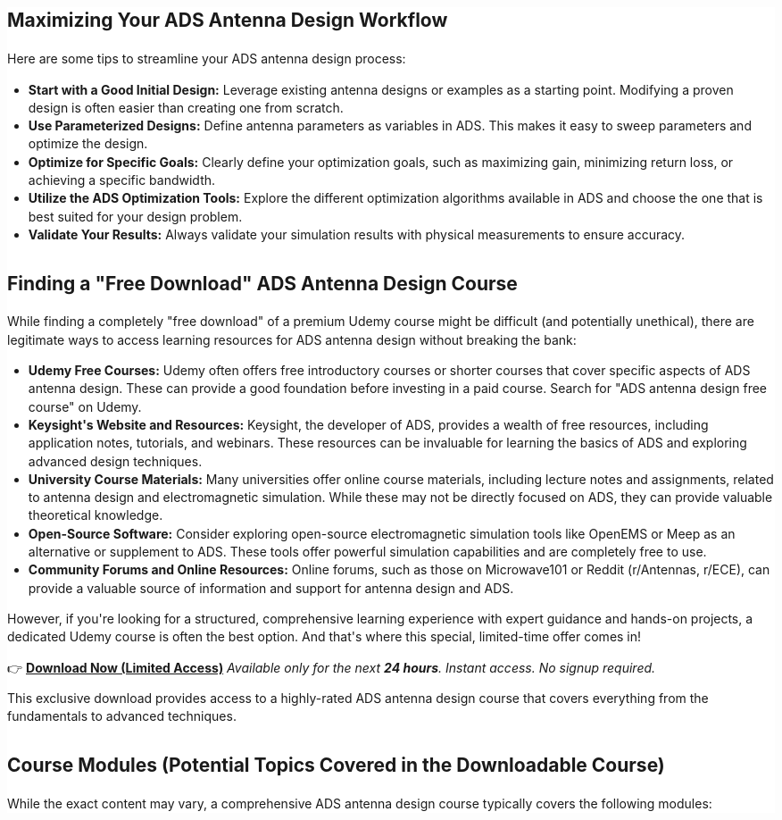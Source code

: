## Maximizing Your ADS Antenna Design Workflow

Here are some tips to streamline your ADS antenna design process:

*   **Start with a Good Initial Design:**  Leverage existing antenna designs or examples as a starting point. Modifying a proven design is often easier than creating one from scratch.
*   **Use Parameterized Designs:**  Define antenna parameters as variables in ADS. This makes it easy to sweep parameters and optimize the design.
*   **Optimize for Specific Goals:**  Clearly define your optimization goals, such as maximizing gain, minimizing return loss, or achieving a specific bandwidth.
*   **Utilize the ADS Optimization Tools:**  Explore the different optimization algorithms available in ADS and choose the one that is best suited for your design problem.
*   **Validate Your Results:**  Always validate your simulation results with physical measurements to ensure accuracy.

## Finding a "Free Download" ADS Antenna Design Course

While finding a completely "free download" of a premium Udemy course might be difficult (and potentially unethical), there are legitimate ways to access learning resources for ADS antenna design without breaking the bank:

*   **Udemy Free Courses:** Udemy often offers free introductory courses or shorter courses that cover specific aspects of ADS antenna design. These can provide a good foundation before investing in a paid course.  Search for "ADS antenna design free course" on Udemy.
*   **Keysight's Website and Resources:** Keysight, the developer of ADS, provides a wealth of free resources, including application notes, tutorials, and webinars.  These resources can be invaluable for learning the basics of ADS and exploring advanced design techniques.
*   **University Course Materials:** Many universities offer online course materials, including lecture notes and assignments, related to antenna design and electromagnetic simulation. While these may not be directly focused on ADS, they can provide valuable theoretical knowledge.
*   **Open-Source Software:** Consider exploring open-source electromagnetic simulation tools like OpenEMS or Meep as an alternative or supplement to ADS. These tools offer powerful simulation capabilities and are completely free to use.
*   **Community Forums and Online Resources:** Online forums, such as those on Microwave101 or Reddit (r/Antennas, r/ECE), can provide a valuable source of information and support for antenna design and ADS.

However, if you're looking for a structured, comprehensive learning experience with expert guidance and hands-on projects, a dedicated Udemy course is often the best option. And that's where this special, limited-time offer comes in!

👉 [**Download Now (Limited Access)**](https://udemywork.com/ads-antenna-design)
_Available only for the next **24 hours**. Instant access. No signup required._

This exclusive download provides access to a highly-rated ADS antenna design course that covers everything from the fundamentals to advanced techniques.

## Course Modules (Potential Topics Covered in the Downloadable Course)

While the exact content may vary, a comprehensive ADS antenna design course typically covers the following modules:
